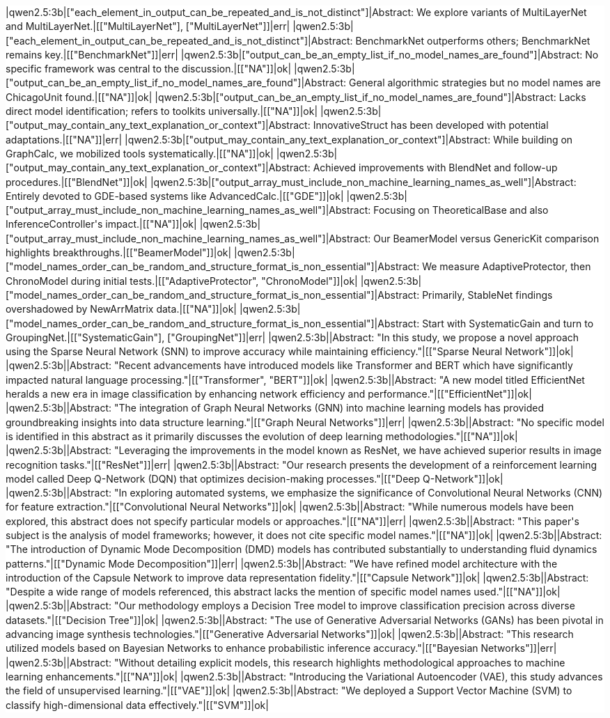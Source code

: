 |qwen2\.5:3b|\["each\_element\_in\_output\_can\_be\_repeated\_and\_is\_not\_distinct"\]|Abstract: We explore variants of MultiLayerNet and MultiLayerNet\.|\[\["MultiLayerNet"\], \["MultiLayerNet"\]\]|err|
|qwen2\.5:3b|\["each\_element\_in\_output\_can\_be\_repeated\_and\_is\_not\_distinct"\]|Abstract: BenchmarkNet outperforms others; BenchmarkNet remains key\.|\[\["BenchmarkNet"\]\]|err|
|qwen2\.5:3b|\["output\_can\_be\_an\_empty\_list\_if\_no\_model\_names\_are\_found"\]|Abstract: No specific framework was central to the discussion\.|\[\["NA"\]\]|ok|
|qwen2\.5:3b|\["output\_can\_be\_an\_empty\_list\_if\_no\_model\_names\_are\_found"\]|Abstract: General algorithmic strategies but no model names are ChicagoUnit found\.|\[\["NA"\]\]|ok|
|qwen2\.5:3b|\["output\_can\_be\_an\_empty\_list\_if\_no\_model\_names\_are\_found"\]|Abstract: Lacks direct model identification; refers to toolkits universally\.|\[\["NA"\]\]|ok|
|qwen2\.5:3b|\["output\_may\_contain\_any\_text\_explanation\_or\_context"\]|Abstract: InnovativeStruct has been developed with potential adaptations\.|\[\["NA"\]\]|err|
|qwen2\.5:3b|\["output\_may\_contain\_any\_text\_explanation\_or\_context"\]|Abstract: While building on GraphCalc, we mobilized tools systematically\.|\[\["NA"\]\]|ok|
|qwen2\.5:3b|\["output\_may\_contain\_any\_text\_explanation\_or\_context"\]|Abstract: Achieved improvements with BlendNet and follow\-up procedures\.|\[\["BlendNet"\]\]|ok|
|qwen2\.5:3b|\["output\_array\_must\_include\_non\_machine\_learning\_names\_as\_well"\]|Abstract: Entirely devoted to GDE\-based systems like AdvancedCalc\.|\[\["GDE"\]\]|ok|
|qwen2\.5:3b|\["output\_array\_must\_include\_non\_machine\_learning\_names\_as\_well"\]|Abstract: Focusing on TheoreticalBase and also InferenceController's impact\.|\[\["NA"\]\]|ok|
|qwen2\.5:3b|\["output\_array\_must\_include\_non\_machine\_learning\_names\_as\_well"\]|Abstract: Our BeamerModel versus GenericKit comparison highlights breakthroughs\.|\[\["BeamerModel"\]\]|ok|
|qwen2\.5:3b|\["model\_names\_order\_can\_be\_random\_and\_structure\_format\_is\_non\_essential"\]|Abstract: We measure AdaptiveProtector, then ChronoModel during initial tests\.|\[\["AdaptiveProtector", "ChronoModel"\]\]|ok|
|qwen2\.5:3b|\["model\_names\_order\_can\_be\_random\_and\_structure\_format\_is\_non\_essential"\]|Abstract: Primarily, StableNet findings overshadowed by NewArrMatrix data\.|\[\["NA"\]\]|ok|
|qwen2\.5:3b|\["model\_names\_order\_can\_be\_random\_and\_structure\_format\_is\_non\_essential"\]|Abstract: Start with SystematicGain and turn to GroupingNet\.|\[\["SystematicGain"\], \["GroupingNet"\]\]|err|
|qwen2\.5:3b||Abstract: "In this study, we propose a novel approach using the Sparse Neural Network \(SNN\) to improve accuracy while maintaining efficiency\."|\[\["Sparse Neural Network"\]\]|ok|
|qwen2\.5:3b||Abstract: "Recent advancements have introduced models like Transformer and BERT which have significantly impacted natural language processing\."|\[\["Transformer", "BERT"\]\]|ok|
|qwen2\.5:3b||Abstract: "A new model titled EfficientNet heralds a new era in image classification by enhancing network efficiency and performance\."|\[\["EfficientNet"\]\]|ok|
|qwen2\.5:3b||Abstract: "The integration of Graph Neural Networks \(GNN\) into machine learning models has provided groundbreaking insights into data structure learning\."|\[\["Graph Neural Networks"\]\]|err|
|qwen2\.5:3b||Abstract: "No specific model is identified in this abstract as it primarily discusses the evolution of deep learning methodologies\."|\[\["NA"\]\]|ok|
|qwen2\.5:3b||Abstract: "Leveraging the improvements in the model known as ResNet, we have achieved superior results in image recognition tasks\."|\[\["ResNet"\]\]|err|
|qwen2\.5:3b||Abstract: "Our research presents the development of a reinforcement learning model called Deep Q\-Network \(DQN\) that optimizes decision\-making processes\."|\[\["Deep Q\-Network"\]\]|ok|
|qwen2\.5:3b||Abstract: "In exploring automated systems, we emphasize the significance of Convolutional Neural Networks \(CNN\) for feature extraction\."|\[\["Convolutional Neural Networks"\]\]|ok|
|qwen2\.5:3b||Abstract: "While numerous models have been explored, this abstract does not specify particular models or approaches\."|\[\["NA"\]\]|err|
|qwen2\.5:3b||Abstract: "This paper's subject is the analysis of model frameworks; however, it does not cite specific model names\."|\[\["NA"\]\]|ok|
|qwen2\.5:3b||Abstract: "The introduction of Dynamic Mode Decomposition \(DMD\) models has contributed substantially to understanding fluid dynamics patterns\."|\[\["Dynamic Mode Decomposition"\]\]|err|
|qwen2\.5:3b||Abstract: "We have refined model architecture with the introduction of the Capsule Network to improve data representation fidelity\."|\[\["Capsule Network"\]\]|ok|
|qwen2\.5:3b||Abstract: "Despite a wide range of models referenced, this abstract lacks the mention of specific model names used\."|\[\["NA"\]\]|ok|
|qwen2\.5:3b||Abstract: "Our methodology employs a Decision Tree model to improve classification precision across diverse datasets\."|\[\["Decision Tree"\]\]|ok|
|qwen2\.5:3b||Abstract: "The use of Generative Adversarial Networks \(GANs\) has been pivotal in advancing image synthesis technologies\."|\[\["Generative Adversarial Networks"\]\]|ok|
|qwen2\.5:3b||Abstract: "This research utilized models based on Bayesian Networks to enhance probabilistic inference accuracy\."|\[\["Bayesian Networks"\]\]|err|
|qwen2\.5:3b||Abstract: "Without detailing explicit models, this research highlights methodological approaches to machine learning enhancements\."|\[\["NA"\]\]|ok|
|qwen2\.5:3b||Abstract: "Introducing the Variational Autoencoder \(VAE\), this study advances the field of unsupervised learning\."|\[\["VAE"\]\]|ok|
|qwen2\.5:3b||Abstract: "We deployed a Support Vector Machine \(SVM\) to classify high\-dimensional data effectively\."|\[\["SVM"\]\]|ok|